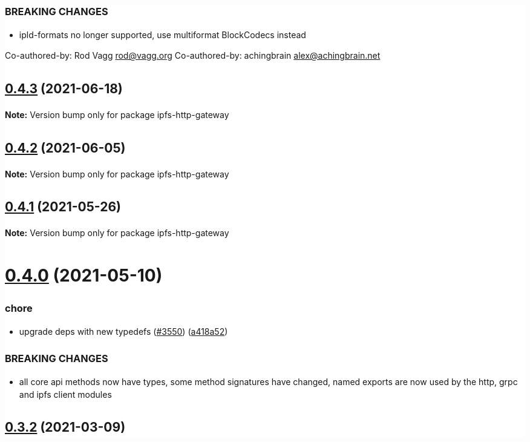 
### BREAKING CHANGES

* ipld-formats no longer supported, use multiformat BlockCodecs instead

Co-authored-by: Rod Vagg <rod@vagg.org>
Co-authored-by: achingbrain <alex@achingbrain.net>





## [0.4.3](https://github.com/ipfs/js-ipfs/compare/ipfs-http-gateway@0.4.2...ipfs-http-gateway@0.4.3) (2021-06-18)

**Note:** Version bump only for package ipfs-http-gateway





## [0.4.2](https://github.com/ipfs/js-ipfs/compare/ipfs-http-gateway@0.4.1...ipfs-http-gateway@0.4.2) (2021-06-05)

**Note:** Version bump only for package ipfs-http-gateway





## [0.4.1](https://github.com/ipfs/js-ipfs/compare/ipfs-http-gateway@0.4.0...ipfs-http-gateway@0.4.1) (2021-05-26)

**Note:** Version bump only for package ipfs-http-gateway





# [0.4.0](https://github.com/ipfs/js-ipfs/compare/ipfs-http-gateway@0.3.2...ipfs-http-gateway@0.4.0) (2021-05-10)


### chore

* upgrade deps with new typedefs ([#3550](https://github.com/ipfs/js-ipfs/issues/3550)) ([a418a52](https://github.com/ipfs/js-ipfs/commit/a418a521574c878d7aabd0ad2fd8d516908a3756))


### BREAKING CHANGES

* all core api methods now have types, some method signatures have changed, named exports are now used by the http, grpc and ipfs client modules





## [0.3.2](https://github.com/ipfs/js-ipfs/compare/ipfs-http-gateway@0.3.1...ipfs-http-gateway@0.3.2) (2021-03-09)
